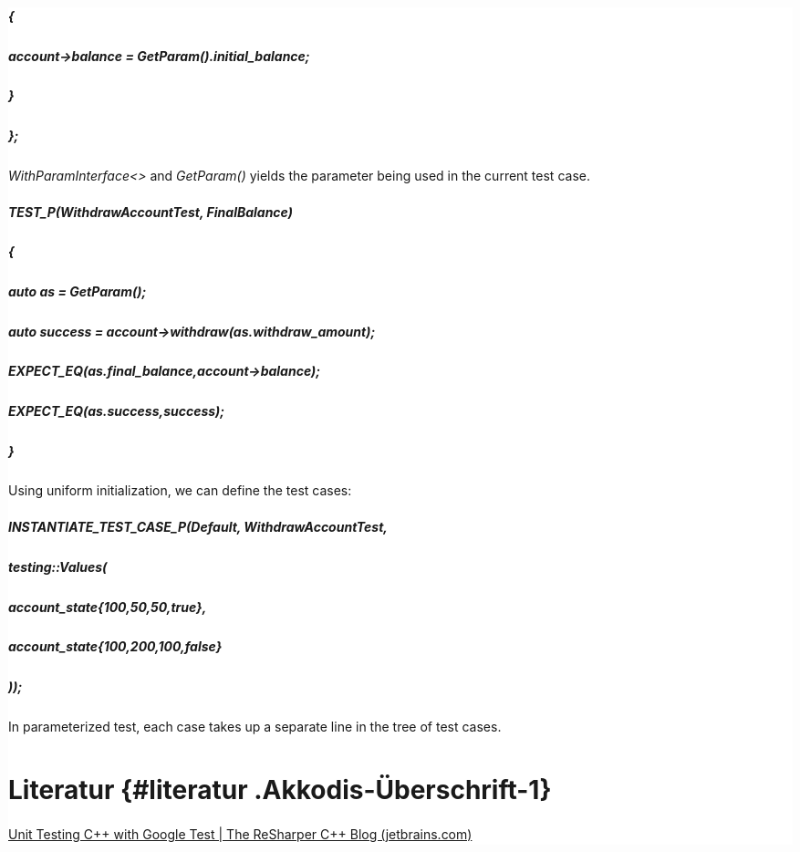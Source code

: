 #####  {

#####  account-\>balance = GetParam().initial\_balance;

#####  }

##### };

*WithParamInterface\<\>* and *GetParam()* yields the parameter being
used in the current test case.

##### TEST\_P(WithdrawAccountTest, FinalBalance)

##### {

#####  auto as = GetParam();

#####  auto success = account-\>withdraw(as.withdraw\_amount);

#####  EXPECT\_EQ(as.final\_balance,account-\>balance);

#####  EXPECT\_EQ(as.success,success);

##### }

Using uniform initialization, we can define the test cases:

##### INSTANTIATE\_TEST\_CASE\_P(Default, WithdrawAccountTest,

#####  testing::Values(

#####  account\_state{100,50,50,true},

#####  account\_state{100,200,100,false}

#####  ));

In parameterized test, each case takes up a separate line in the tree of
test cases.

Literatur {#literatur .Akkodis-Überschrift-1}
=========

[Unit Testing C++ with Google Test \| The ReSharper C++ Blog
(jetbrains.com)](https://blog.jetbrains.com/rscpp/2015/09/01/unit-testing-google-test/)
